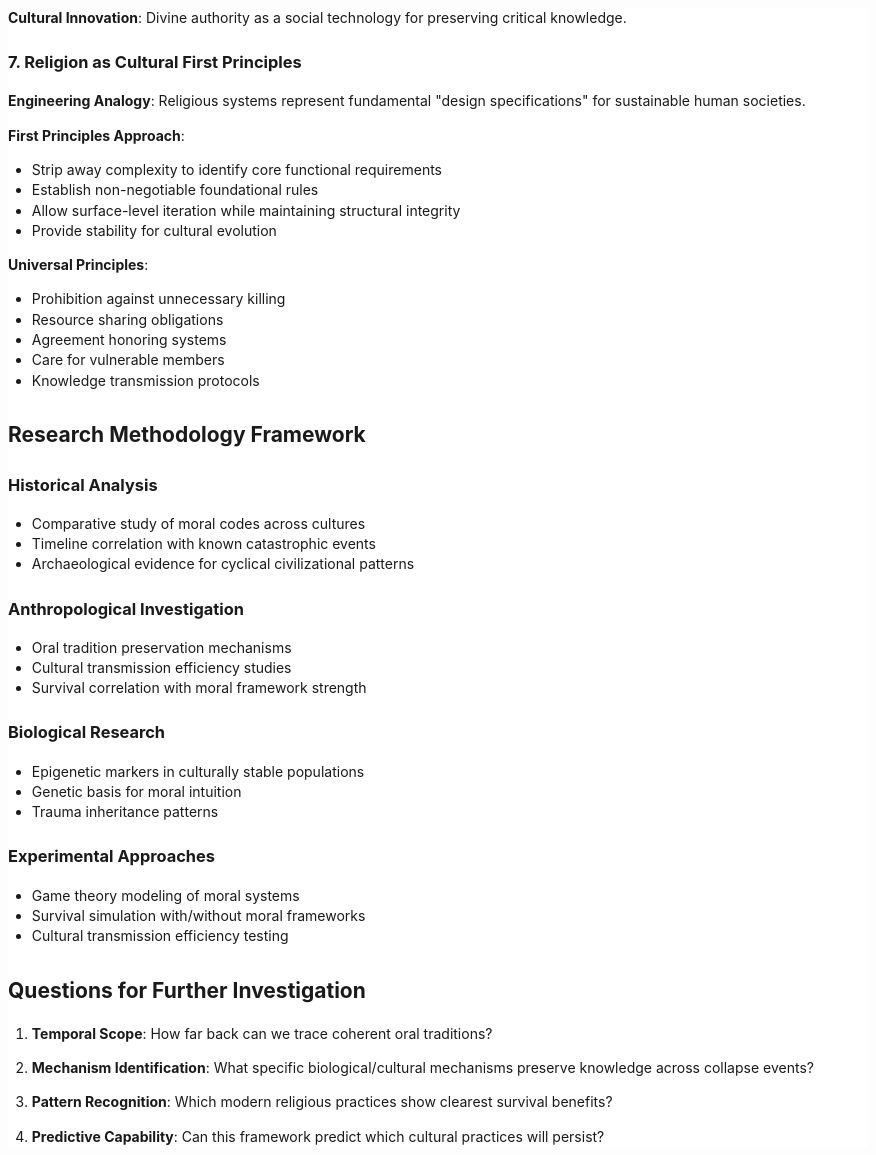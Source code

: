 **Cultural Innovation**: Divine authority as a social technology for preserving critical knowledge.

### 7. Religion as Cultural First Principles

**Engineering Analogy**: Religious systems represent fundamental "design specifications" for sustainable human societies.

**First Principles Approach**:
- Strip away complexity to identify core functional requirements
- Establish non-negotiable foundational rules
- Allow surface-level iteration while maintaining structural integrity
- Provide stability for cultural evolution

**Universal Principles**:
- Prohibition against unnecessary killing
- Resource sharing obligations
- Agreement honoring systems
- Care for vulnerable members
- Knowledge transmission protocols

## Research Methodology Framework

### Historical Analysis
- Comparative study of moral codes across cultures
- Timeline correlation with known catastrophic events
- Archaeological evidence for cyclical civilizational patterns

### Anthropological Investigation
- Oral tradition preservation mechanisms
- Cultural transmission efficiency studies
- Survival correlation with moral framework strength

### Biological Research
- Epigenetic markers in culturally stable populations
- Genetic basis for moral intuition
- Trauma inheritance patterns

### Experimental Approaches
- Game theory modeling of moral systems
- Survival simulation with/without moral frameworks
- Cultural transmission efficiency testing

## Questions for Further Investigation

1. **Temporal Scope**: How far back can we trace coherent oral traditions?

2. **Mechanism Identification**: What specific biological/cultural mechanisms preserve knowledge across collapse events?

3. **Pattern Recognition**: Which modern religious practices show clearest survival benefits?

4. **Predictive Capability**: Can this framework predict which cultural practices will persist?
